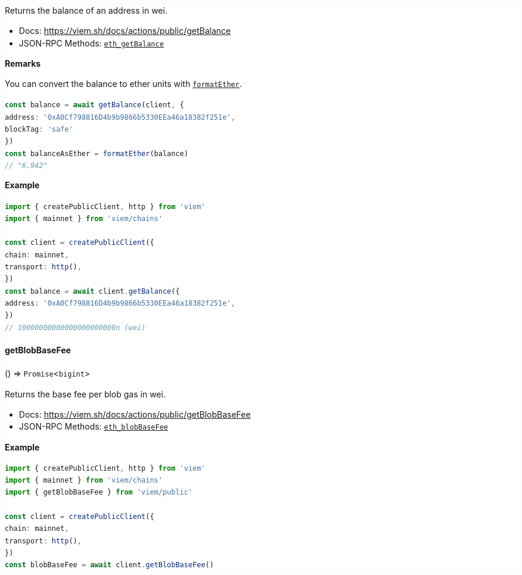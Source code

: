 Returns the balance of an address in wei.

- Docs: https://viem.sh/docs/actions/public/getBalance
- JSON-RPC Methods: [`eth_getBalance`](https://ethereum.org/en/developers/docs/apis/json-rpc/#eth_getbalance)

**Remarks**

You can convert the balance to ether units with [`formatEther`](https://viem.sh/docs/utilities/formatEther).

```ts
const balance = await getBalance(client, {
address: '0xA0Cf798816D4b9b9866b5330EEa46a18382f251e',
blockTag: 'safe'
})
const balanceAsEther = formatEther(balance)
// "6.942"
```

**Example**

```ts
import { createPublicClient, http } from 'viem'
import { mainnet } from 'viem/chains'

const client = createPublicClient({
chain: mainnet,
transport: http(),
})
const balance = await client.getBalance({
address: '0xA0Cf798816D4b9b9866b5330EEa46a18382f251e',
})
// 10000000000000000000000n (wei)
```

#### getBlobBaseFee

() => `Promise`\<`bigint`\>

Returns the base fee per blob gas in wei.

- Docs: https://viem.sh/docs/actions/public/getBlobBaseFee
- JSON-RPC Methods: [`eth_blobBaseFee`](https://ethereum.org/en/developers/docs/apis/json-rpc/#eth_blobBaseFee)

**Example**

```ts
import { createPublicClient, http } from 'viem'
import { mainnet } from 'viem/chains'
import { getBlobBaseFee } from 'viem/public'

const client = createPublicClient({
chain: mainnet,
transport: http(),
})
const blobBaseFee = await client.getBlobBaseFee()
```
